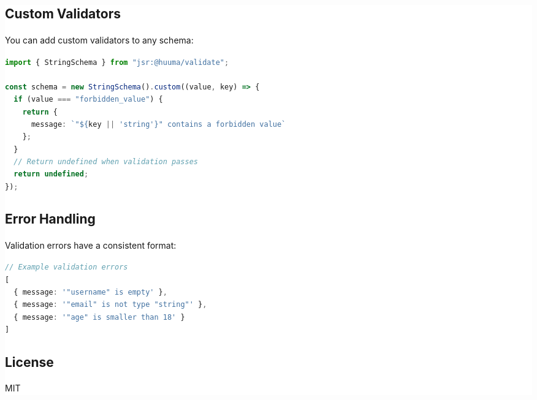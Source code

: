 ## Custom Validators

You can add custom validators to any schema:

```typescript
import { StringSchema } from "jsr:@huuma/validate";

const schema = new StringSchema().custom((value, key) => {
  if (value === "forbidden_value") {
    return {
      message: `"${key || 'string'}" contains a forbidden value`
    };
  }
  // Return undefined when validation passes
  return undefined;
});
```

## Error Handling

Validation errors have a consistent format:

```typescript
// Example validation errors
[
  { message: '"username" is empty' },
  { message: '"email" is not type "string"' },
  { message: '"age" is smaller than 18' }
]
```

## License

MIT
